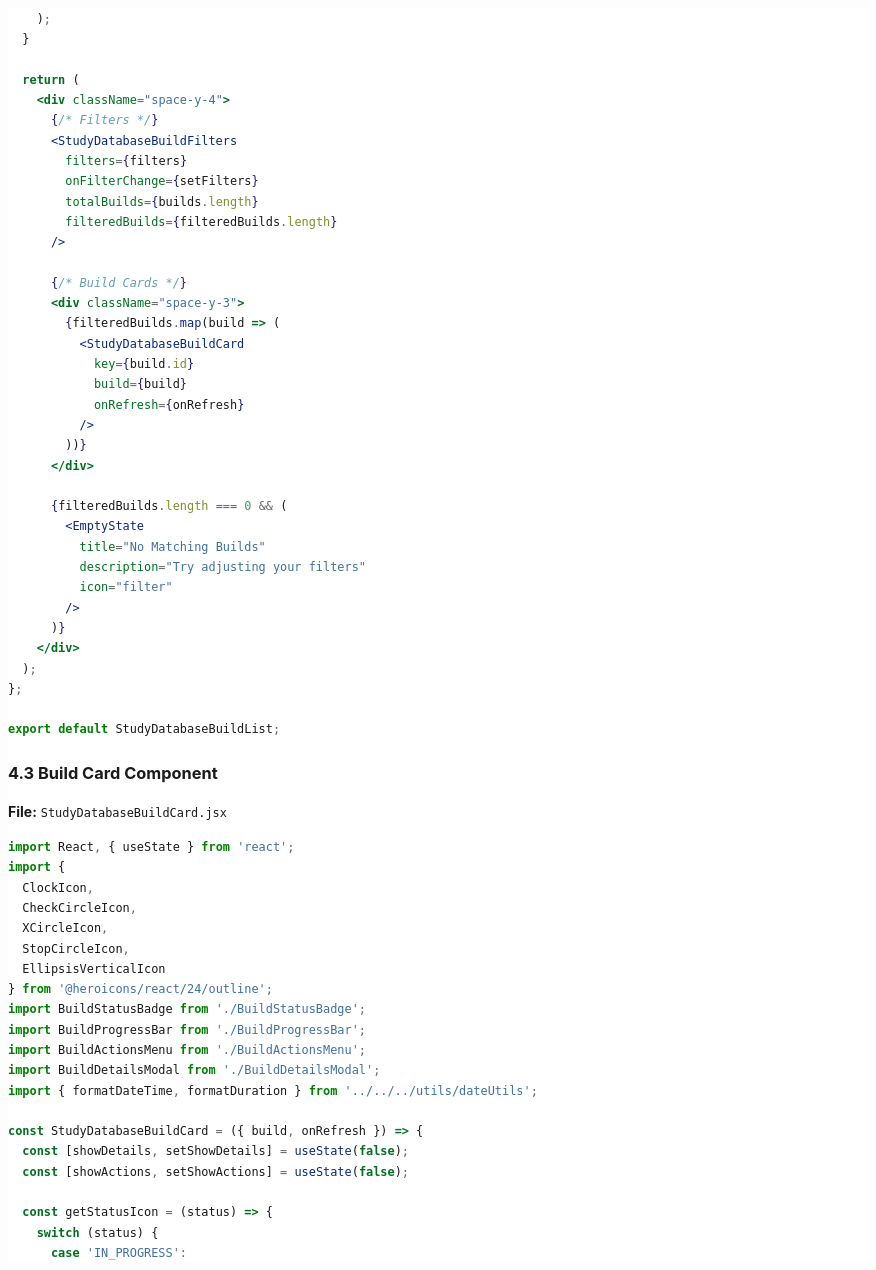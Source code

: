 ```jsx
    );
  }
  
  return (
    <div className="space-y-4">
      {/* Filters */}
      <StudyDatabaseBuildFilters
        filters={filters}
        onFilterChange={setFilters}
        totalBuilds={builds.length}
        filteredBuilds={filteredBuilds.length}
      />
      
      {/* Build Cards */}
      <div className="space-y-3">
        {filteredBuilds.map(build => (
          <StudyDatabaseBuildCard
            key={build.id}
            build={build}
            onRefresh={onRefresh}
          />
        ))}
      </div>
      
      {filteredBuilds.length === 0 && (
        <EmptyState
          title="No Matching Builds"
          description="Try adjusting your filters"
          icon="filter"
        />
      )}
    </div>
  );
};

export default StudyDatabaseBuildList;
```

### 4.3 Build Card Component

**File:** `StudyDatabaseBuildCard.jsx`

```jsx
import React, { useState } from 'react';
import {
  ClockIcon,
  CheckCircleIcon,
  XCircleIcon,
  StopCircleIcon,
  EllipsisVerticalIcon
} from '@heroicons/react/24/outline';
import BuildStatusBadge from './BuildStatusBadge';
import BuildProgressBar from './BuildProgressBar';
import BuildActionsMenu from './BuildActionsMenu';
import BuildDetailsModal from './BuildDetailsModal';
import { formatDateTime, formatDuration } from '../../../utils/dateUtils';

const StudyDatabaseBuildCard = ({ build, onRefresh }) => {
  const [showDetails, setShowDetails] = useState(false);
  const [showActions, setShowActions] = useState(false);
  
  const getStatusIcon = (status) => {
    switch (status) {
      case 'IN_PROGRESS':
```